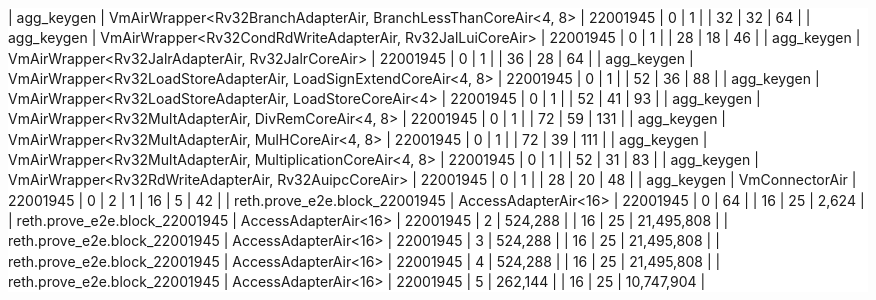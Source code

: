 | agg_keygen | VmAirWrapper<Rv32BranchAdapterAir, BranchLessThanCoreAir<4, 8> | 22001945 | 0 | 1 |  | 32 | 32 | 64 | 
| agg_keygen | VmAirWrapper<Rv32CondRdWriteAdapterAir, Rv32JalLuiCoreAir> | 22001945 | 0 | 1 |  | 28 | 18 | 46 | 
| agg_keygen | VmAirWrapper<Rv32JalrAdapterAir, Rv32JalrCoreAir> | 22001945 | 0 | 1 |  | 36 | 28 | 64 | 
| agg_keygen | VmAirWrapper<Rv32LoadStoreAdapterAir, LoadSignExtendCoreAir<4, 8> | 22001945 | 0 | 1 |  | 52 | 36 | 88 | 
| agg_keygen | VmAirWrapper<Rv32LoadStoreAdapterAir, LoadStoreCoreAir<4> | 22001945 | 0 | 1 |  | 52 | 41 | 93 | 
| agg_keygen | VmAirWrapper<Rv32MultAdapterAir, DivRemCoreAir<4, 8> | 22001945 | 0 | 1 |  | 72 | 59 | 131 | 
| agg_keygen | VmAirWrapper<Rv32MultAdapterAir, MulHCoreAir<4, 8> | 22001945 | 0 | 1 |  | 72 | 39 | 111 | 
| agg_keygen | VmAirWrapper<Rv32MultAdapterAir, MultiplicationCoreAir<4, 8> | 22001945 | 0 | 1 |  | 52 | 31 | 83 | 
| agg_keygen | VmAirWrapper<Rv32RdWriteAdapterAir, Rv32AuipcCoreAir> | 22001945 | 0 | 1 |  | 28 | 20 | 48 | 
| agg_keygen | VmConnectorAir | 22001945 | 0 | 2 | 1 | 16 | 5 | 42 | 
| reth.prove_e2e.block_22001945 | AccessAdapterAir<16> | 22001945 | 0 | 64 |  | 16 | 25 | 2,624 | 
| reth.prove_e2e.block_22001945 | AccessAdapterAir<16> | 22001945 | 2 | 524,288 |  | 16 | 25 | 21,495,808 | 
| reth.prove_e2e.block_22001945 | AccessAdapterAir<16> | 22001945 | 3 | 524,288 |  | 16 | 25 | 21,495,808 | 
| reth.prove_e2e.block_22001945 | AccessAdapterAir<16> | 22001945 | 4 | 524,288 |  | 16 | 25 | 21,495,808 | 
| reth.prove_e2e.block_22001945 | AccessAdapterAir<16> | 22001945 | 5 | 262,144 |  | 16 | 25 | 10,747,904 | 
